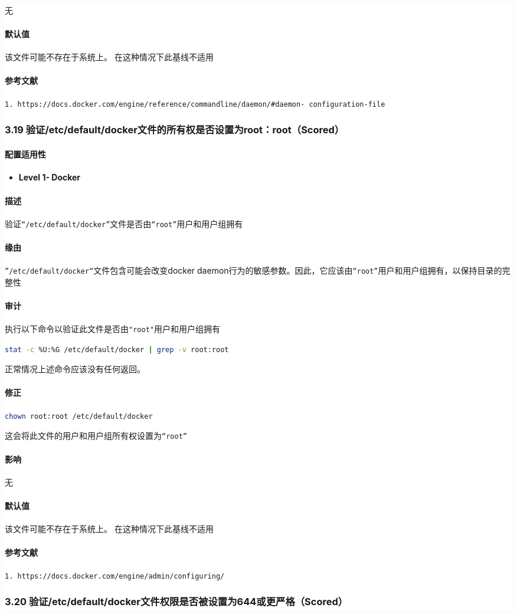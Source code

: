 无

#### **默认值**

该文件可能不存在于系统上。 在这种情况下此基线不适用

#### **参考文献**

```
1. https://docs.docker.com/engine/reference/commandline/daemon/#daemon- configuration-file
```

### 3.19 验证/etc/default/docker文件的所有权是否设置为root：root（Scored）

#### 配置适用性

- **Level 1- Docker**

#### **描述**

验证`“/etc/default/docker”`文件是否由`“root”`用户和用户组拥有

#### **缘由**

`”/etc/default/docker“`文件包含可能会改变docker daemon行为的敏感参数。因此，它应该由`“root”`用户和用户组拥有，以保持目录的完整性

#### **审计**

执行以下命令以验证此文件是否由`"root"`用户和用户组拥有

```sh
stat -c %U:%G /etc/default/docker | grep -v root:root
```

正常情况上述命令应该没有任何返回。

#### **修正**

```sh
chown root:root /etc/default/docker
```

这会将此文件的用户和用户组所有权设置为`“root”`

#### **影响**

无

#### **默认值**

该文件可能不存在于系统上。 在这种情况下此基线不适用

#### **参考文献**

```
1. https://docs.docker.com/engine/admin/configuring/
```

### 3.20 验证/etc/default/docker文件权限是否被设置为644或更严格（Scored）
